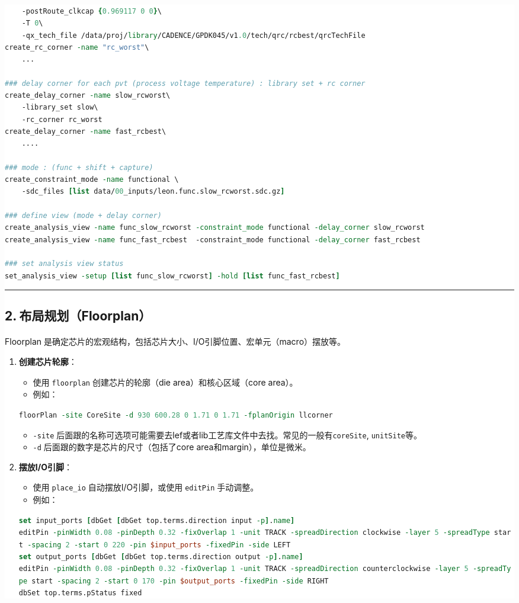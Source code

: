 ```tcl
    -postRoute_clkcap {0.969117 0 0}\
    -T 0\
    -qx_tech_file /data/proj/library/CADENCE/GPDK045/v1.0/tech/qrc/rcbest/qrcTechFile
create_rc_corner -name "rc_worst"\
    ...
    
### delay corner for each pvt (process voltage temperature) : library set + rc corner
create_delay_corner -name slow_rcworst\
    -library_set slow\
    -rc_corner rc_worst
create_delay_corner -name fast_rcbest\
    ....
    
### mode : (func + shift + capture)
create_constraint_mode -name functional \
    -sdc_files [list data/00_inputs/leon.func.slow_rcworst.sdc.gz]

### define view (mode + delay corner)
create_analysis_view -name func_slow_rcworst -constraint_mode functional -delay_corner slow_rcworst
create_analysis_view -name func_fast_rcbest  -constraint_mode functional -delay_corner fast_rcbest

### set analysis view status
set_analysis_view -setup [list func_slow_rcworst] -hold [list func_fast_rcbest]

```

---

## **2. 布局规划（Floorplan）**

Floorplan 是确定芯片的宏观结构，包括芯片大小、I/O引脚位置、宏单元（macro）摆放等。

1. **创建芯片轮廓**：
   - 使用 `floorplan` 创建芯片的轮廓（die area）和核心区域（core area）。
   - 例如：

   ```tcl
   floorPlan -site CoreSite -d 930 600.28 0 1.71 0 1.71 -fplanOrigin llcorner
   ```

   - `-site` 后面跟的名称可选项可能需要去lef或者lib工艺库文件中去找。常见的一般有`coreSite`, `unitSite`等。
   - `-d` 后面跟的数字是芯片的尺寸（包括了core area和margin），单位是微米。
2. **摆放I/O引脚**：
   - 使用 `place_io` 自动摆放I/O引脚，或使用 `editPin` 手动调整。
   - 例如：

   ```tcl
   set input_ports [dbGet [dbGet top.terms.direction input -p].name]
   editPin -pinWidth 0.08 -pinDepth 0.32 -fixOverlap 1 -unit TRACK -spreadDirection clockwise -layer 5 -spreadType start -spacing 2 -start 0 220 -pin $input_ports -fixedPin -side LEFT
   set output_ports [dbGet [dbGet top.terms.direction output -p].name]
   editPin -pinWidth 0.08 -pinDepth 0.32 -fixOverlap 1 -unit TRACK -spreadDirection counterclockwise -layer 5 -spreadType start -spacing 2 -start 0 170 -pin $output_ports -fixedPin -side RIGHT
   dbSet top.terms.pStatus fixed
   ```
